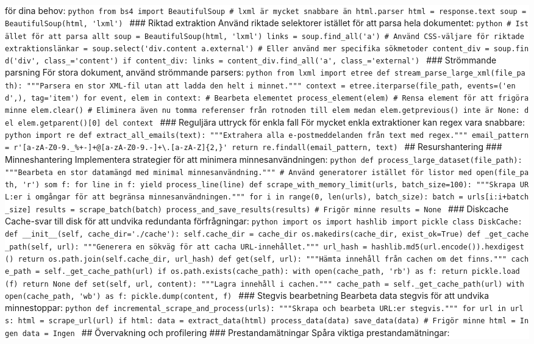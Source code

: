 för dina behov: ```python from bs4 import BeautifulSoup # lxml är mycket snabbare än html.parser html = response.text soup = BeautifulSoup(html, 'lxml') ``` ### Riktad extraktion Använd riktade selektorer istället för att parsa hela dokumentet: ```python # Istället för att parsa allt soup = BeautifulSoup(html, 'lxml') links = soup.find_all('a') # Använd CSS-väljare för riktade extraktionslänkar = soup.select('div.content a.external') # Eller använd mer specifika sökmetoder content_div = soup.find('div', class_='content') if content_div: links = content_div.find_all('a', class_='external') ``` ### Strömmande parsning För stora dokument, använd strömmande parsers: ```python from lxml import etree def stream_parse_large_xml(file_path): """Parsera en stor XML-fil utan att ladda den helt i minnet.""" context = etree.iterparse(file_path, events=('end',), tag='item') for event, elem in context: # Bearbeta elementet process_element(elem) # Rensa element för att frigöra minne elem.clear() # Eliminera även nu tomma referenser från rotnoden till elem medan elem.getprevious() inte är None: del elem.getparent()[0] del context ``` ### Reguljära uttryck för enkla fall För mycket enkla extraktioner kan regex vara snabbare: ```python import re def extract_all_emails(text): """Extrahera alla e-postmeddelanden från text med regex.""" email_pattern = r'[a-zA-Z0-9._%+-]+@[a-zA-Z0-9.-]+\.[a-zA-Z]{2,}' return re.findall(email_pattern, text) ``` ## Resurshantering ### Minneshantering Implementera strategier för att minimera minnesanvändningen: ```python def process_large_dataset(file_path): """Bearbeta en stor datamängd med minimal minnesanvändning.""" # Använd generatorer istället för listor med open(file_path, 'r') som f: for line in f: yield process_line(line) def scrape_with_memory_limit(urls, batch_size=100): """Skrapa URL:er i omgångar för att begränsa minnesanvändningen.""" for i in range(0, len(urls), batch_size): batch = urls[i:i+batch_size] results = scrape_batch(batch) process_and_save_results(results) # Frigör minne results = None ``` ### Diskcache Cache-svar till disk för att undvika redundanta förfrågningar: ```python import os import hashlib import pickle class DiskCache: def __init__(self, cache_dir='./cache'): self.cache_dir = cache_dir os.makedirs(cache_dir, exist_ok=True) def _get_cache_path(self, url): """Generera en sökväg för att cacha URL-innehållet.""" url_hash = hashlib.md5(url.encode()).hexdigest() return os.path.join(self.cache_dir, url_hash) def get(self, url): """Hämta innehåll från cachen om det finns.""" cache_path = self._get_cache_path(url) if os.path.exists(cache_path): with open(cache_path, 'rb') as f: return pickle.load(f) return None def set(self, url, content): """Lagra innehåll i cachen.""" cache_path = self._get_cache_path(url) with open(cache_path, 'wb') as f: pickle.dump(content, f) ``` ### Stegvis bearbetning Bearbeta data stegvis för att undvika minnestoppar: ```python def incremental_scrape_and_process(urls): """Skrapa och bearbeta URL:er stegvis.""" for url in urls: html = scrape_url(url) if html: data = extract_data(html) process_data(data) save_data(data) # Frigör minne html = Ingen data = Ingen ``` ## Övervakning och profilering ### Prestandamätningar Spåra viktiga prestandamätningar:
```python import time from dataclasses import dataclass from typing import Dict, List @dataclass class ScrapingMetrics: start_time: float = 0 end_time: float = 0 urls_processed: int = 0 successful_requests: int = 0 failed_requests: int = 0 bytes_downloaded: int = 0 domain_stats: Dict[str, Dict] = Ingen def __post_init__(self): if self.domain_stats is None: self.domain_stats = {} def start(self): self.start_time = time.time() def stop(self): self.end_time = time.time() def add_request(self, url, success, size=0): from urllib.parse import urlparse domain = urlparse(url).netloc if domain not in self.domain_stats: self.domain_stats[domain] = { 'requests': 0, 'successful': 0, 'failed': 0, 'bytes': 0 } self.urls_processed += 1 self.domain_stats[domain]['requests'] += 1 if success: self.successful_requests += 1 self.domain_stats[domain]['successful'] += 1 self.bytes_downloaded += size self.domain_stats[domain]['bytes'] += size annars: self.failed_requests += 1 self.domain_stats[domain]['failed'] += 1 def get_summary(self): duration = self.end_time - self.start_time if self.end_time > 0 annars time.time() - self.start_time return { 'duration_seconds': duration, 'urls_processed':

